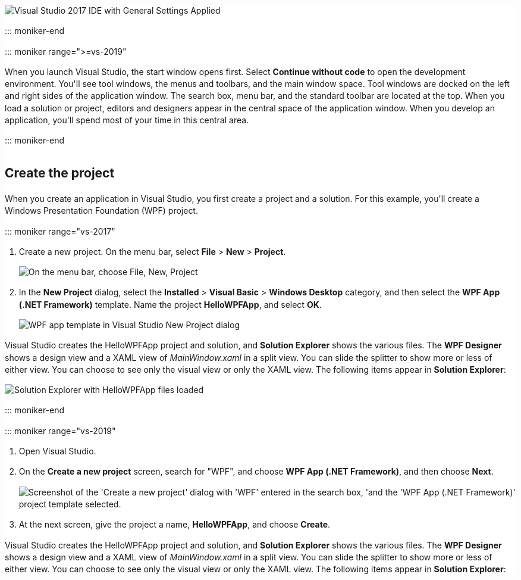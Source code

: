 ![Visual Studio 2017 IDE with General Settings Applied](../media/exploreide-idewithgeneralsettings.png)

::: moniker-end

::: moniker range=">=vs-2019"

When you launch Visual Studio, the start window opens first. Select **Continue without code** to open the development environment. You'll see tool windows, the menus and toolbars, and the main window space. Tool windows are docked on the left and right sides of the application window. The search box, menu bar, and the standard toolbar are located at the top. When you load a solution or project, editors and designers appear in the central space of the application window. When you develop an application, you'll spend most of your time in this central area.

::: moniker-end

## Create the project

When you create an application in Visual Studio, you first create a project and a solution. For this example, you'll create a Windows Presentation Foundation (WPF) project.

::: moniker range="vs-2017"

1. Create a new project. On the menu bar, select **File** > **New** > **Project**.

     ![On the menu bar, choose File, New, Project](../media/exploreide-filenewproject.png)

1. In the **New Project** dialog, select the **Installed** > **Visual Basic** > **Windows Desktop** category, and then select the **WPF App (.NET Framework)** template. Name the project **HelloWPFApp**, and select **OK**.

     ![WPF app template in Visual Studio New Project dialog](media/exploreide-newproject-vb.png)

Visual Studio creates the HelloWPFApp project and solution, and **Solution Explorer** shows the various files. The **WPF Designer** shows a design view and a XAML view of *MainWindow.xaml* in a split view. You can slide the splitter to show more or less of either view. You can choose to see only the visual view or only the XAML view. The following items appear in **Solution Explorer**:

![Solution Explorer with HelloWPFApp files loaded](../media/exploreide-hellowpfappfiles.png)

::: moniker-end

::: moniker range="vs-2019"

1. Open Visual Studio.

1. On the **Create a new project** screen, search for "WPF", and choose **WPF App (.NET Framework)**, and then choose **Next**.

   ![Screenshot of the 'Create a new project' dialog with 'WPF' entered in the search box, 'and the 'WPF App (.NET Framework)' project template selected.](media/vs-2019/exploreide-newprojectvb-vs2019.png)

1. At the next screen, give the project a name, **HelloWPFApp**, and choose **Create**.

Visual Studio creates the HelloWPFApp project and solution, and **Solution Explorer** shows the various files. The **WPF Designer** shows a design view and a XAML view of *MainWindow.xaml* in a split view. You can slide the splitter to show more or less of either view. You can choose to see only the visual view or only the XAML view. The following items appear in **Solution Explorer**:
